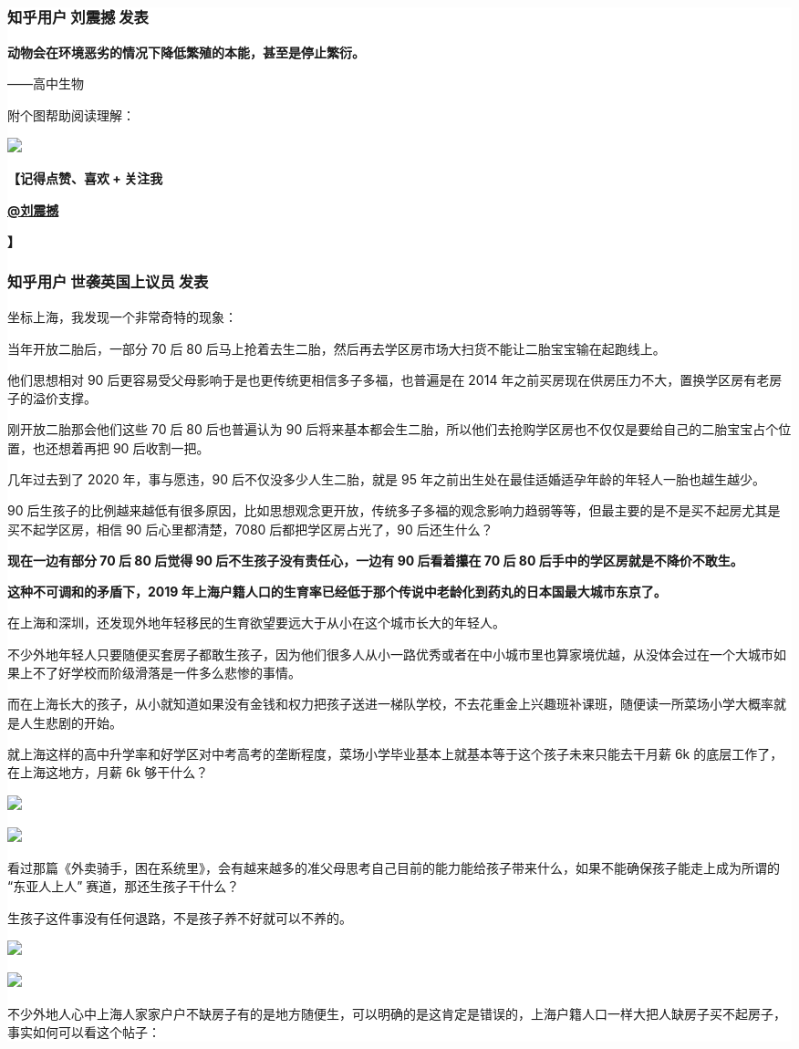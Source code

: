     
    
    
### 知乎用户 刘震撼 发表
    
**动物会在环境恶劣的情况下降低繁殖的本能，甚至是停止繁衍。**

——高中生物

附个图帮助阅读理解：

![](https://images.weserv.nl/?url=https%3A//pic1.zhimg.com/v2-17af28e52fa14c63ef29d1f131765e50_r.jpg%3Fsource%3D1940ef5c)

**【记得点赞、喜欢 + 关注我**

**[@刘震撼]()**

**】**
    
    
    
    
### 知乎用户 世袭英国上议员 发表
    
坐标上海，我发现一个非常奇特的现象：

当年开放二胎后，一部分 70 后 80 后马上抢着去生二胎，然后再去学区房市场大扫货不能让二胎宝宝输在起跑线上。

他们思想相对 90 后更容易受父母影响于是也更传统更相信多子多福，也普遍是在 2014 年之前买房现在供房压力不大，置换学区房有老房子的溢价支撑。

刚开放二胎那会他们这些 70 后 80 后也普遍认为 90 后将来基本都会生二胎，所以他们去抢购学区房也不仅仅是要给自己的二胎宝宝占个位置，也还想着再把 90 后收割一把。

几年过去到了 2020 年，事与愿违，90 后不仅没多少人生二胎，就是 95 年之前出生处在最佳适婚适孕年龄的年轻人一胎也越生越少。

90 后生孩子的比例越来越低有很多原因，比如思想观念更开放，传统多子多福的观念影响力趋弱等等，但最主要的是不是买不起房尤其是买不起学区房，相信 90 后心里都清楚，7080 后都把学区房占光了，90 后还生什么？

**现在一边有部分 70 后 80 后觉得 90 后不生孩子没有责任心，一边有 90 后看着攥在 70 后 80 后手中的学区房就是不降价不敢生。**

**这种不可调和的矛盾下，2019 年上海户籍人口的生育率已经低于那个传说中老龄化到药丸的日本国最大城市东京了。**

在上海和深圳，还发现外地年轻移民的生育欲望要远大于从小在这个城市长大的年轻人。

不少外地年轻人只要随便买套房子都敢生孩子，因为他们很多人从小一路优秀或者在中小城市里也算家境优越，从没体会过在一个大城市如果上不了好学校而阶级滑落是一件多么悲惨的事情。

而在上海长大的孩子，从小就知道如果没有金钱和权力把孩子送进一梯队学校，不去花重金上兴趣班补课班，随便读一所菜场小学大概率就是人生悲剧的开始。

就上海这样的高中升学率和好学区对中考高考的垄断程度，菜场小学毕业基本上就基本等于这个孩子未来只能去干月薪 6k 的底层工作了，在上海这地方，月薪 6k 够干什么？

![](https://images.weserv.nl/?url=https%3A//pic1.zhimg.com/v2-d67b2fb83a22a074b05756604aaedd45_r.jpg%3Fsource%3D1940ef5c)

![](https://images.weserv.nl/?url=https%3A//pic1.zhimg.com/v2-ffb50bfddaa07cd98eb4cb12fcd9ee6a_r.jpg%3Fsource%3D1940ef5c)

看过那篇《外卖骑手，困在系统里》，会有越来越多的准父母思考自己目前的能力能给孩子带来什么，如果不能确保孩子能走上成为所谓的 “东亚人上人” 赛道，那还生孩子干什么？

生孩子这件事没有任何退路，不是孩子养不好就可以不养的。

![](https://images.weserv.nl/?url=https%3A//pic2.zhimg.com/v2-a981cf94dda95b926e2608f4de19896f_r.jpg%3Fsource%3D1940ef5c)

![](https://images.weserv.nl/?url=https%3A//pic4.zhimg.com/v2-156312c2c139979b487f8d6900cd6ecc_r.jpg%3Fsource%3D1940ef5c)

不少外地人心中上海人家家户户不缺房子有的是地方随便生，可以明确的是这肯定是错误的，上海户籍人口一样大把人缺房子买不起房子，事实如何可以看这个帖子：

